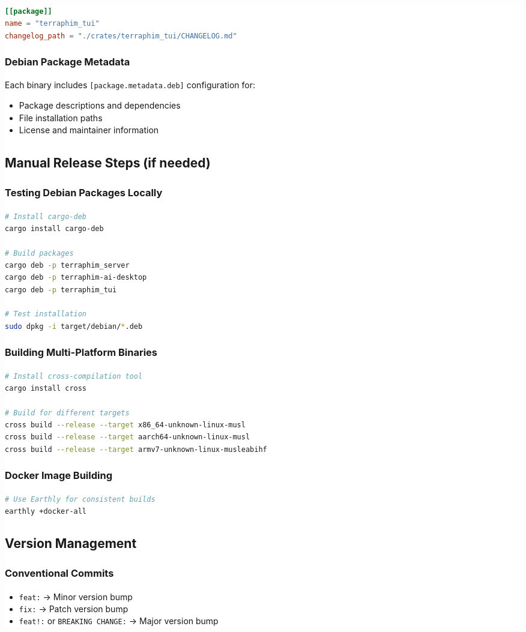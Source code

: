 ```toml
[[package]]
name = "terraphim_tui"
changelog_path = "./crates/terraphim_tui/CHANGELOG.md"
```

### Debian Package Metadata
Each binary includes `[package.metadata.deb]` configuration for:
- Package descriptions and dependencies
- File installation paths
- License and maintainer information

## Manual Release Steps (if needed)

### Testing Debian Packages Locally
```bash
# Install cargo-deb
cargo install cargo-deb

# Build packages
cargo deb -p terraphim_server
cargo deb -p terraphim-ai-desktop  
cargo deb -p terraphim_tui

# Test installation
sudo dpkg -i target/debian/*.deb
```

### Building Multi-Platform Binaries
```bash
# Install cross-compilation tool
cargo install cross

# Build for different targets
cross build --release --target x86_64-unknown-linux-musl
cross build --release --target aarch64-unknown-linux-musl
cross build --release --target armv7-unknown-linux-musleabihf
```

### Docker Image Building
```bash
# Use Earthly for consistent builds
earthly +docker-all
```

## Version Management

### Conventional Commits
- `feat:` → Minor version bump
- `fix:` → Patch version bump  
- `feat!:` or `BREAKING CHANGE:` → Major version bump
